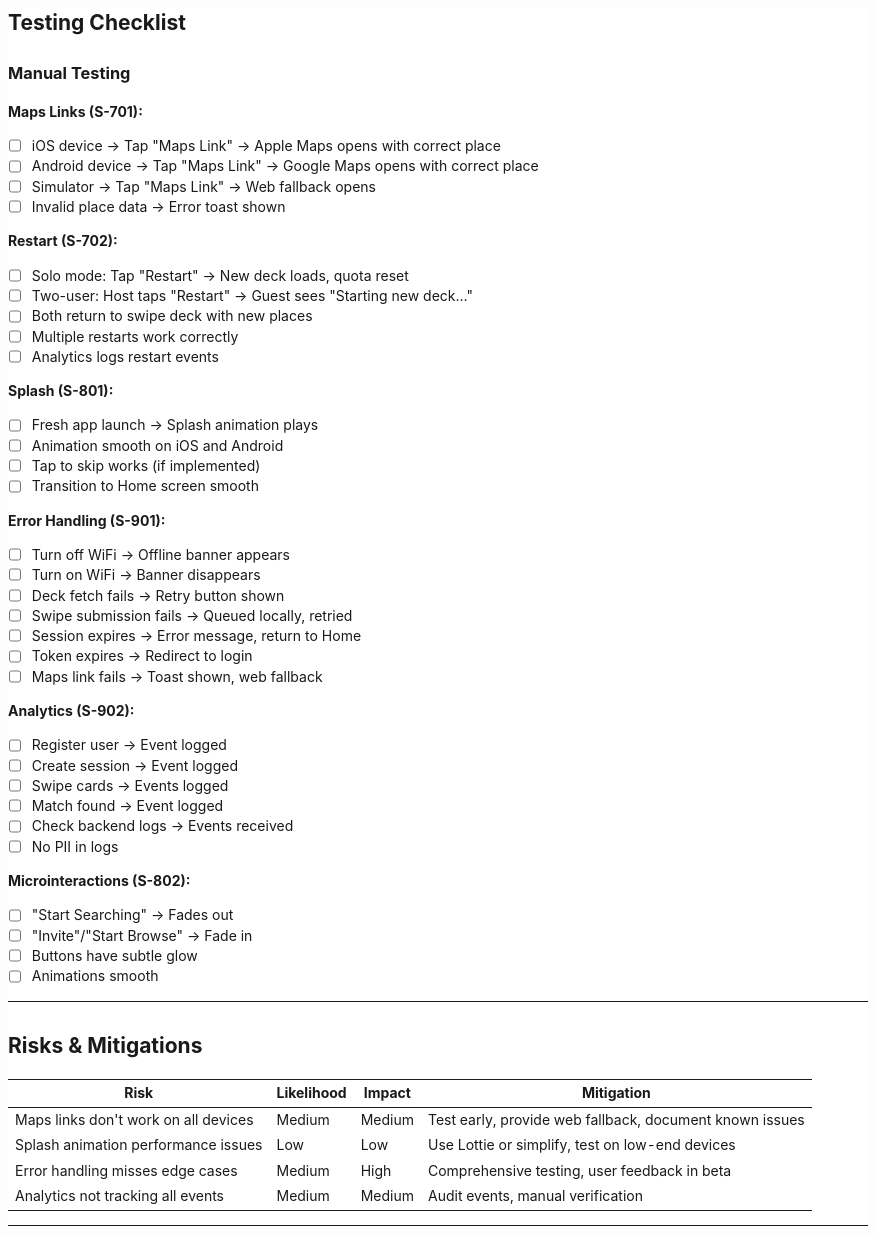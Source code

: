 
## Testing Checklist

### Manual Testing

**Maps Links (S-701):**
- [ ] iOS device → Tap "Maps Link" → Apple Maps opens with correct place
- [ ] Android device → Tap "Maps Link" → Google Maps opens with correct place
- [ ] Simulator → Tap "Maps Link" → Web fallback opens
- [ ] Invalid place data → Error toast shown

**Restart (S-702):**
- [ ] Solo mode: Tap "Restart" → New deck loads, quota reset
- [ ] Two-user: Host taps "Restart" → Guest sees "Starting new deck…"
- [ ] Both return to swipe deck with new places
- [ ] Multiple restarts work correctly
- [ ] Analytics logs restart events

**Splash (S-801):**
- [ ] Fresh app launch → Splash animation plays
- [ ] Animation smooth on iOS and Android
- [ ] Tap to skip works (if implemented)
- [ ] Transition to Home screen smooth

**Error Handling (S-901):**
- [ ] Turn off WiFi → Offline banner appears
- [ ] Turn on WiFi → Banner disappears
- [ ] Deck fetch fails → Retry button shown
- [ ] Swipe submission fails → Queued locally, retried
- [ ] Session expires → Error message, return to Home
- [ ] Token expires → Redirect to login
- [ ] Maps link fails → Toast shown, web fallback

**Analytics (S-902):**
- [ ] Register user → Event logged
- [ ] Create session → Event logged
- [ ] Swipe cards → Events logged
- [ ] Match found → Event logged
- [ ] Check backend logs → Events received
- [ ] No PII in logs

**Microinteractions (S-802):**
- [ ] "Start Searching" → Fades out
- [ ] "Invite"/"Start Browse" → Fade in
- [ ] Buttons have subtle glow
- [ ] Animations smooth

---

## Risks & Mitigations

| Risk | Likelihood | Impact | Mitigation |
|------|-----------|--------|------------|
| Maps links don't work on all devices | Medium | Medium | Test early, provide web fallback, document known issues |
| Splash animation performance issues | Low | Low | Use Lottie or simplify, test on low-end devices |
| Error handling misses edge cases | Medium | High | Comprehensive testing, user feedback in beta |
| Analytics not tracking all events | Medium | Medium | Audit events, manual verification |

---